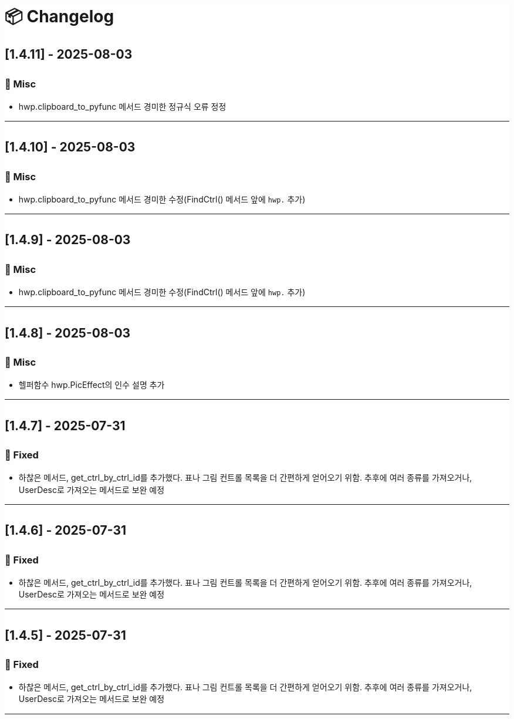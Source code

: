 # 📦 Changelog

## [1.4.11] - 2025-08-03
### 📝 Misc
- hwp.clipboard_to_pyfunc 메서드 경미한 정규식 오류 정정

---
## [1.4.10] - 2025-08-03
### 📝 Misc
- hwp.clipboard_to_pyfunc 메서드 경미한 수정(FindCtrl() 메서드 앞에 `hwp.` 추가)

---
## [1.4.9] - 2025-08-03
### 📝 Misc
- hwp.clipboard_to_pyfunc 메서드 경미한 수정(FindCtrl() 메서드 앞에 `hwp.` 추가)

---
## [1.4.8] - 2025-08-03
### 📝 Misc
- 헬퍼함수 hwp.PicEffect의 인수 설명 추가

---
## [1.4.7] - 2025-07-31
### 🐛 Fixed
- 하찮은 메서드, get_ctrl_by_ctrl_id를 추가했다. 표나 그림 컨트롤 목록을 더 간편하게 얻어오기 위함. 추후에 여러 종류를 가져오거나, UserDesc로 가져오는 메서드로 보완 예정

---
## [1.4.6] - 2025-07-31
### 🐛 Fixed
- 하찮은 메서드, get_ctrl_by_ctrl_id를 추가했다. 표나 그림 컨트롤 목록을 더 간편하게 얻어오기 위함. 추후에 여러 종류를 가져오거나, UserDesc로 가져오는 메서드로 보완 예정

---
## [1.4.5] - 2025-07-31
### 🐛 Fixed
- 하찮은 메서드, get_ctrl_by_ctrl_id를 추가했다. 표나 그림 컨트롤 목록을 더 간편하게 얻어오기 위함. 추후에 여러 종류를 가져오거나, UserDesc로 가져오는 메서드로 보완 예정

---
